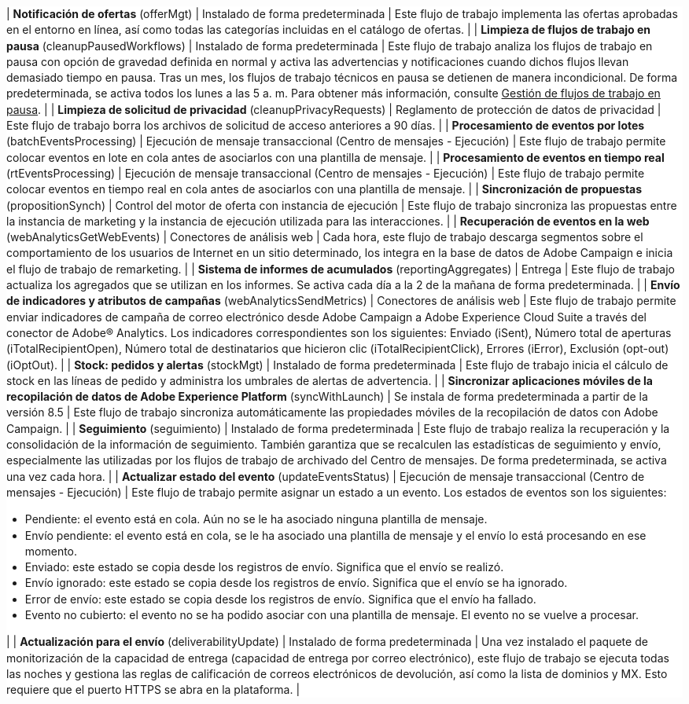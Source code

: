 | **Notificación de ofertas** (offerMgt) | Instalado de forma predeterminada | Este flujo de trabajo implementa las ofertas aprobadas en el entorno en línea, así como todas las categorías incluidas en el catálogo de ofertas. |
| **Limpieza de flujos de trabajo en pausa** (cleanupPausedWorkflows) | Instalado de forma predeterminada | Este flujo de trabajo analiza los flujos de trabajo en pausa con opción de gravedad definida en normal y activa las advertencias y notificaciones cuando dichos flujos llevan demasiado tiempo en pausa. Tras un mes, los flujos de trabajo técnicos en pausa se detienen de manera incondicional. De forma predeterminada, se activa todos los lunes a las 5 a. m. Para obtener más información, consulte [Gestión de flujos de trabajo en pausa](monitor-workflow-execution.md#handling-of-paused-workflows). |
| **Limpieza de solicitud de privacidad** (cleanupPrivacyRequests) | Reglamento de protección de datos de privacidad | Este flujo de trabajo borra los archivos de solicitud de acceso anteriores a 90 días. |
| **Procesamiento de eventos por lotes** (batchEventsProcessing) | Ejecución de mensaje transaccional (Centro de mensajes - Ejecución) | Este flujo de trabajo permite colocar eventos en lote en cola antes de asociarlos con una plantilla de mensaje. |
| **Procesamiento de eventos en tiempo real** (rtEventsProcessing) | Ejecución de mensaje transaccional (Centro de mensajes - Ejecución) | Este flujo de trabajo permite colocar eventos en tiempo real en cola antes de asociarlos con una plantilla de mensaje. |
| **Sincronización de propuestas** (propositionSynch) | Control del motor de oferta con instancia de ejecución | Este flujo de trabajo sincroniza las propuestas entre la instancia de marketing y la instancia de ejecución utilizada para las interacciones. |
| **Recuperación de eventos en la web** (webAnalyticsGetWebEvents) | Conectores de análisis web | Cada hora, este flujo de trabajo descarga segmentos sobre el comportamiento de los usuarios de Internet en un sitio determinado, los integra en la base de datos de Adobe Campaign e inicia el flujo de trabajo de remarketing. |
| **Sistema de informes de acumulados** (reportingAggregates) | Entrega | Este flujo de trabajo actualiza los agregados que se utilizan en los informes. Se activa cada día a la 2 de la mañana de forma predeterminada. |
| **Envío de indicadores y atributos de campañas** (webAnalyticsSendMetrics) | Conectores de análisis web | Este flujo de trabajo permite enviar indicadores de campaña de correo electrónico desde Adobe Campaign a Adobe Experience Cloud Suite a través del conector de Adobe® Analytics. Los indicadores correspondientes son los siguientes: Enviado (iSent), Número total de aperturas (iTotalRecipientOpen), Número total de destinatarios que hicieron clic (iTotalRecipientClick), Errores (iError), Exclusión (opt-out) (iOptOut). |
| **Stock: pedidos y alertas** (stockMgt) | Instalado de forma predeterminada | Este flujo de trabajo inicia el cálculo de stock en las líneas de pedido y administra los umbrales de alertas de advertencia. |
| **Sincronizar aplicaciones móviles de la recopilación de datos de Adobe Experience Platform** (syncWithLaunch) | Se instala de forma predeterminada a partir de la versión 8.5 | Este flujo de trabajo sincroniza automáticamente las propiedades móviles de la recopilación de datos con Adobe Campaign. |
| **Seguimiento** (seguimiento) | Instalado de forma predeterminada | Este flujo de trabajo realiza la recuperación y la consolidación de la información de seguimiento. También garantiza que se recalculen las estadísticas de seguimiento y envío, especialmente las utilizadas por los flujos de trabajo de archivado del Centro de mensajes. De forma predeterminada, se activa una vez cada hora. |
| **Actualizar estado del evento** (updateEventsStatus) | Ejecución de mensaje transaccional (Centro de mensajes - Ejecución) | Este flujo de trabajo permite asignar un estado a un evento. Los estados de eventos son los siguientes:<ul><li>Pendiente: el evento está en cola. Aún no se le ha asociado ninguna plantilla de mensaje.</li><li>Envío pendiente: el evento está en cola, se le ha asociado una plantilla de mensaje y el envío lo está procesando en ese momento.</li><li>Enviado: este estado se copia desde los registros de envío. Significa que el envío se realizó.</li><li>Envío ignorado: este estado se copia desde los registros de envío. Significa que el envío se ha ignorado.</li><li>Error de envío: este estado se copia desde los registros de envío. Significa que el envío ha fallado.</li><li>Evento no cubierto: el evento no se ha podido asociar con una plantilla de mensaje. El evento no se vuelve a procesar.</li></ul> |
| **Actualización para el envío** (deliverabilityUpdate) | Instalado de forma predeterminada | Una vez instalado el paquete de monitorización de la capacidad de entrega (capacidad de entrega por correo electrónico), este flujo de trabajo se ejecuta todas las noches y gestiona las reglas de calificación de correos electrónicos de devolución, así como la lista de dominios y MX. Esto requiere que el puerto HTTPS se abra en la plataforma. |